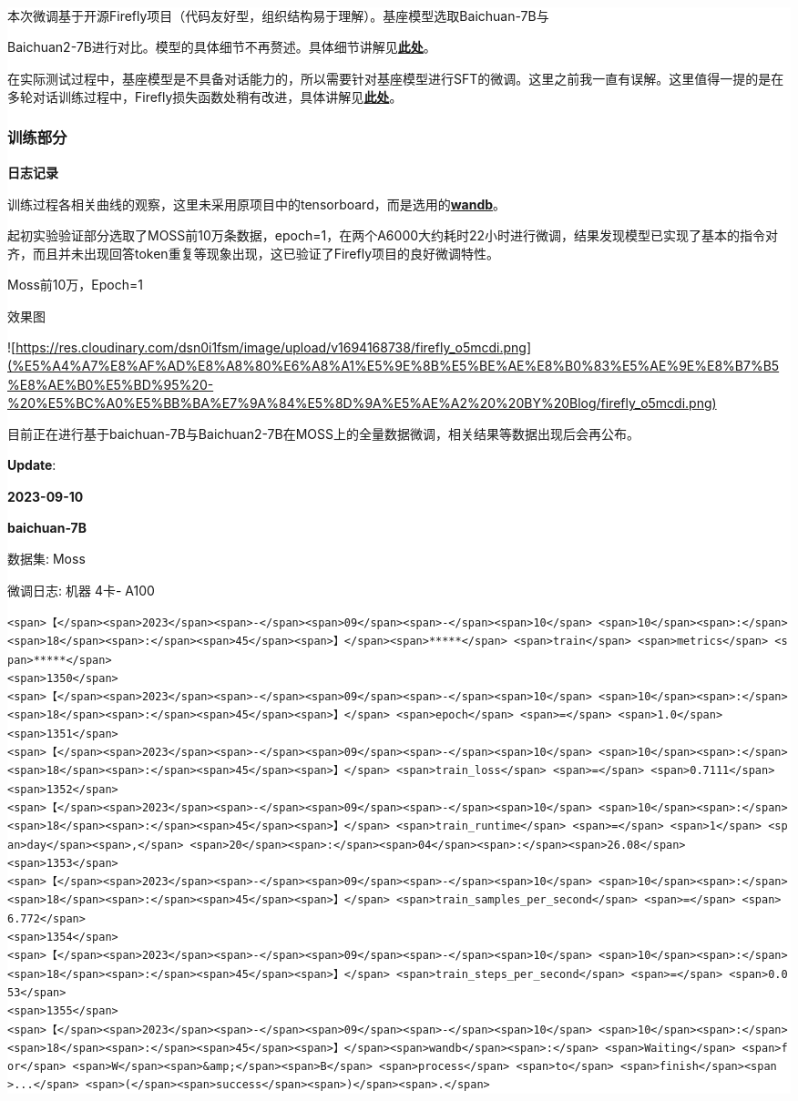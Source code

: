 本次微调基于开源Firefly项目（代码友好型，组织结构易于理解）。基座模型选取Baichuan-7B与

Baichuan2-7B进行对比。模型的具体细节不再赘述。具体细节讲解见[**此处**](https://zhuanlan.zhihu.com/p/654992454)。

在实际测试过程中，基座模型是不具备对话能力的，所以需要针对基座模型进行SFT的微调。这里之前我一直有误解。这里值得一提的是在多轮对话训练过程中，Firefly损失函数处稍有改进，具体讲解见[**此处**](https://yuansearch.com/2023/09/02/%E5%A6%82%E4%BD%95%E5%85%85%E5%88%86%E9%AB%98%E6%95%88%E8%AE%AD%E7%BB%83%E5%A4%9A%E8%BD%AE%E5%AF%B9%E8%AF%9D%E6%A8%A1%E5%9E%8B/)。

### 训练部分[](https://www.yuansearch.com/2023/09/08/%E5%A4%A7%E8%AF%AD%E8%A8%80%E6%A8%A1%E5%9E%8B%E5%BE%AE%E8%B0%83%E5%AE%9E%E8%B7%B5%E8%AE%B0%E5%BD%95/#%E8%AE%AD%E7%BB%83%E9%83%A8%E5%88%86)

**日志记录**

训练过程各相关曲线的观察，这里未采用原项目中的tensorboard，而是选用的[**wandb**](https://wandb.ai/site)。

起初实验验证部分选取了MOSS前10万条数据，epoch=1，在两个A6000大约耗时22小时进行微调，结果发现模型已实现了基本的指令对齐，而且并未出现回答token重复等现象出现，这已验证了Firefly项目的良好微调特性。

Moss前10万，Epoch=1

效果图

![https://res.cloudinary.com/dsn0i1fsm/image/upload/v1694168738/firefly_o5mcdi.png](%E5%A4%A7%E8%AF%AD%E8%A8%80%E6%A8%A1%E5%9E%8B%E5%BE%AE%E8%B0%83%E5%AE%9E%E8%B7%B5%E8%AE%B0%E5%BD%95%20-%20%E5%BC%A0%E5%BB%BA%E7%9A%84%E5%8D%9A%E5%AE%A2%20%20BY%20Blog/firefly_o5mcdi.png)

目前正在进行基于baichuan-7B与Baichuan2-7B在MOSS上的全量数据微调，相关结果等数据出现后会再公布。

**Update**:

**2023-09-10**

**baichuan-7B**

数据集: Moss

微调日志: 机器 4卡- A100

```
<span>【</span><span>2023</span><span>-</span><span>09</span><span>-</span><span>10</span> <span>10</span><span>:</span><span>18</span><span>:</span><span>45</span><span>】</span><span>*****</span> <span>train</span> <span>metrics</span> <span>*****</span>
<span>1350</span>
<span>【</span><span>2023</span><span>-</span><span>09</span><span>-</span><span>10</span> <span>10</span><span>:</span><span>18</span><span>:</span><span>45</span><span>】</span> <span>epoch</span> <span>=</span> <span>1.0</span>
<span>1351</span>
<span>【</span><span>2023</span><span>-</span><span>09</span><span>-</span><span>10</span> <span>10</span><span>:</span><span>18</span><span>:</span><span>45</span><span>】</span> <span>train_loss</span> <span>=</span> <span>0.7111</span>
<span>1352</span>
<span>【</span><span>2023</span><span>-</span><span>09</span><span>-</span><span>10</span> <span>10</span><span>:</span><span>18</span><span>:</span><span>45</span><span>】</span> <span>train_runtime</span> <span>=</span> <span>1</span> <span>day</span><span>,</span> <span>20</span><span>:</span><span>04</span><span>:</span><span>26.08</span>
<span>1353</span>
<span>【</span><span>2023</span><span>-</span><span>09</span><span>-</span><span>10</span> <span>10</span><span>:</span><span>18</span><span>:</span><span>45</span><span>】</span> <span>train_samples_per_second</span> <span>=</span> <span>6.772</span>
<span>1354</span>
<span>【</span><span>2023</span><span>-</span><span>09</span><span>-</span><span>10</span> <span>10</span><span>:</span><span>18</span><span>:</span><span>45</span><span>】</span> <span>train_steps_per_second</span> <span>=</span> <span>0.053</span>
<span>1355</span>
<span>【</span><span>2023</span><span>-</span><span>09</span><span>-</span><span>10</span> <span>10</span><span>:</span><span>18</span><span>:</span><span>45</span><span>】</span><span>wandb</span><span>:</span> <span>Waiting</span> <span>for</span> <span>W</span><span>&amp;</span><span>B</span> <span>process</span> <span>to</span> <span>finish</span><span>...</span> <span>(</span><span>success</span><span>)</span><span>.</span>

```